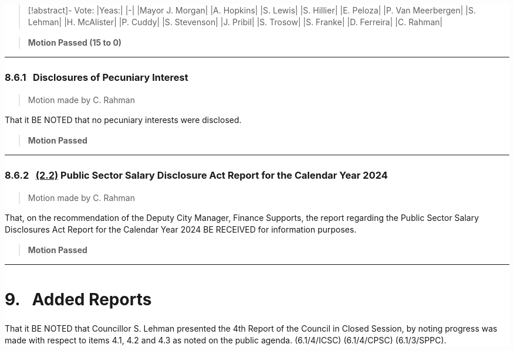 > [!abstract]- Vote:
> |Yeas:|
> |-|
> |Mayor J. Morgan|
> |A. Hopkins|
> |S. Lewis|
> |S. Hillier|
> |E. Peloza|
> |P. Van Meerbergen|
> |S. Lehman|
> |H. McAlister|
> |P. Cuddy|
> |S. Stevenson|
> |J. Pribil|
> |S. Trosow|
> |S. Franke|
> |D. Ferreira|
> |C. Rahman|

> **Motion Passed (15 to 0)**

****

### 8.6.1&nbsp;&nbsp;&nbsp;Disclosures of Pecuniary Interest

> Motion made by C. Rahman

That it BE NOTED that no pecuniary interests were disclosed.

> **Motion Passed**

****

### 8.6.2&nbsp;&nbsp;&nbsp;[(2.2)](</2025-03/2025-03-03 5th Meeting of the Infrastructure and Corporate Services Committee#22public-sector-salary-disclosure-act-report-for-the-calendar-year-2024>) Public Sector Salary Disclosure Act Report for the Calendar Year 2024

> Motion made by C. Rahman

That, on the recommendation of the Deputy City Manager, Finance Supports, the report regarding the Public Sector Salary Disclosures Act Report for the Calendar Year 2024 BE RECEIVED for information purposes.

> **Motion Passed**

****

# 9.&nbsp;&nbsp;&nbsp;Added Reports

That it BE NOTED that Councillor S. Lehman presented the 4th Report of the Council in Closed Session, by noting progress was made with respect to items 4.1, 4.2 and 4.3 as noted on the public agenda. (6.1/4/ICSC) (6.1/4/CPSC) (6.1/3/SPPC).
